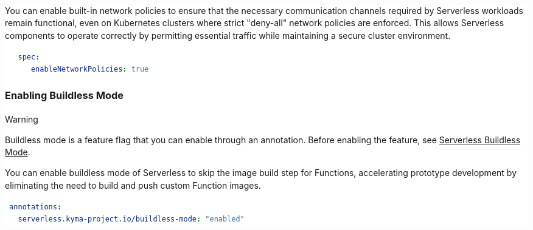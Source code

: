 You can enable built-in network policies to ensure that the necessary communication channels required by Serverless workloads remain functional,
even on Kubernetes clusters where strict "deny-all" network policies are enforced. This allows Serverless components to operate correctly
by permitting essential traffic while maintaining a secure cluster environment.

```yaml
   spec:
      enableNetworkPolicies: true
```

### Enabling Buildless Mode

> [!WARNING]
> Buildless mode is a feature flag that you can enable through an annotation. Before enabling the feature, see [Serverless Buildless Mode](technical-reference/03-10-buildless-serverless.md).

You can enable buildless mode of Serverless to skip the image build step for Functions, accelerating prototype development by eliminating the need to build and push custom Function images.

   ```yaml
    annotations:
      serverless.kyma-project.io/buildless-mode: "enabled"
   ```
